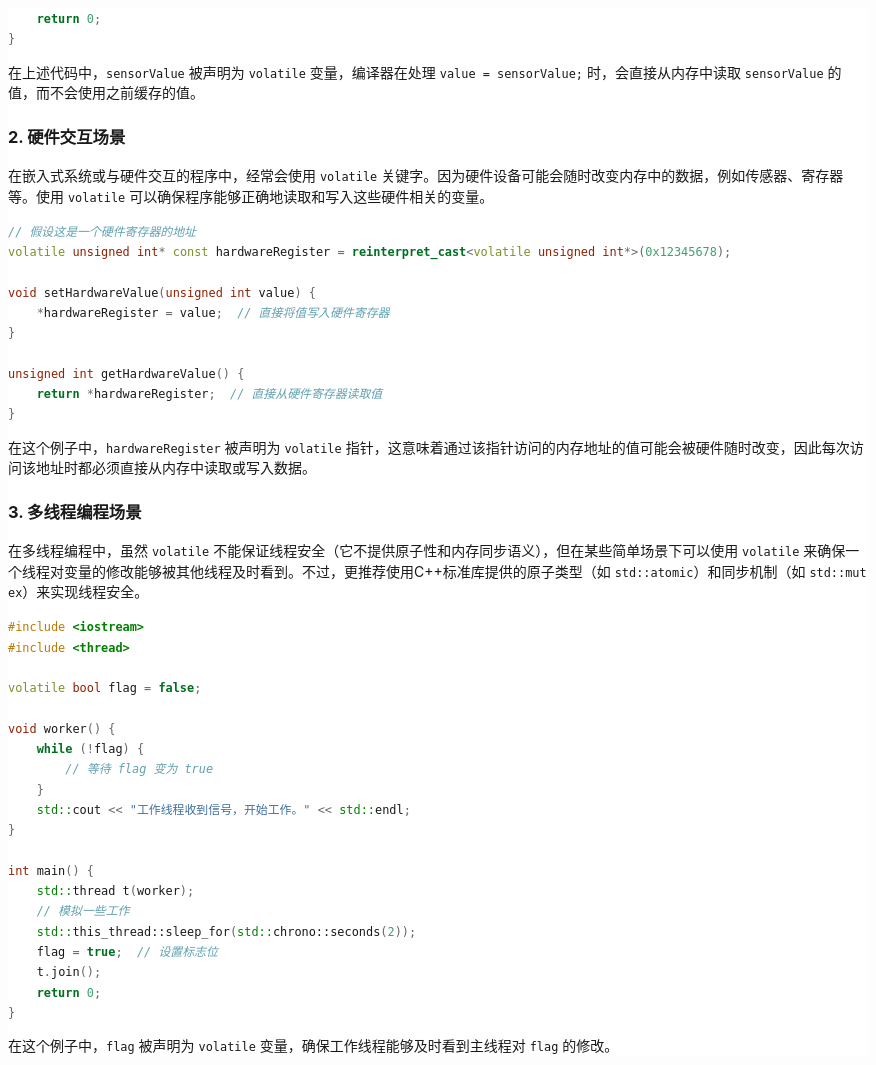 ```cpp
    return 0;
}
```
在上述代码中，`sensorValue` 被声明为 `volatile` 变量，编译器在处理 `value = sensorValue;` 时，会直接从内存中读取 `sensorValue` 的值，而不会使用之前缓存的值。

### 2. 硬件交互场景
在嵌入式系统或与硬件交互的程序中，经常会使用 `volatile` 关键字。因为硬件设备可能会随时改变内存中的数据，例如传感器、寄存器等。使用 `volatile` 可以确保程序能够正确地读取和写入这些硬件相关的变量。

```cpp
// 假设这是一个硬件寄存器的地址
volatile unsigned int* const hardwareRegister = reinterpret_cast<volatile unsigned int*>(0x12345678);

void setHardwareValue(unsigned int value) {
    *hardwareRegister = value;  // 直接将值写入硬件寄存器
}

unsigned int getHardwareValue() {
    return *hardwareRegister;  // 直接从硬件寄存器读取值
}
```
在这个例子中，`hardwareRegister` 被声明为 `volatile` 指针，这意味着通过该指针访问的内存地址的值可能会被硬件随时改变，因此每次访问该地址时都必须直接从内存中读取或写入数据。

### 3. 多线程编程场景
在多线程编程中，虽然 `volatile` 不能保证线程安全（它不提供原子性和内存同步语义），但在某些简单场景下可以使用 `volatile` 来确保一个线程对变量的修改能够被其他线程及时看到。不过，更推荐使用C++标准库提供的原子类型（如 `std::atomic`）和同步机制（如 `std::mutex`）来实现线程安全。

```cpp
#include <iostream>
#include <thread>

volatile bool flag = false;

void worker() {
    while (!flag) {
        // 等待 flag 变为 true
    }
    std::cout << "工作线程收到信号，开始工作。" << std::endl;
}

int main() {
    std::thread t(worker);
    // 模拟一些工作
    std::this_thread::sleep_for(std::chrono::seconds(2));
    flag = true;  // 设置标志位
    t.join();
    return 0;
}
```
在这个例子中，`flag` 被声明为 `volatile` 变量，确保工作线程能够及时看到主线程对 `flag` 的修改。
